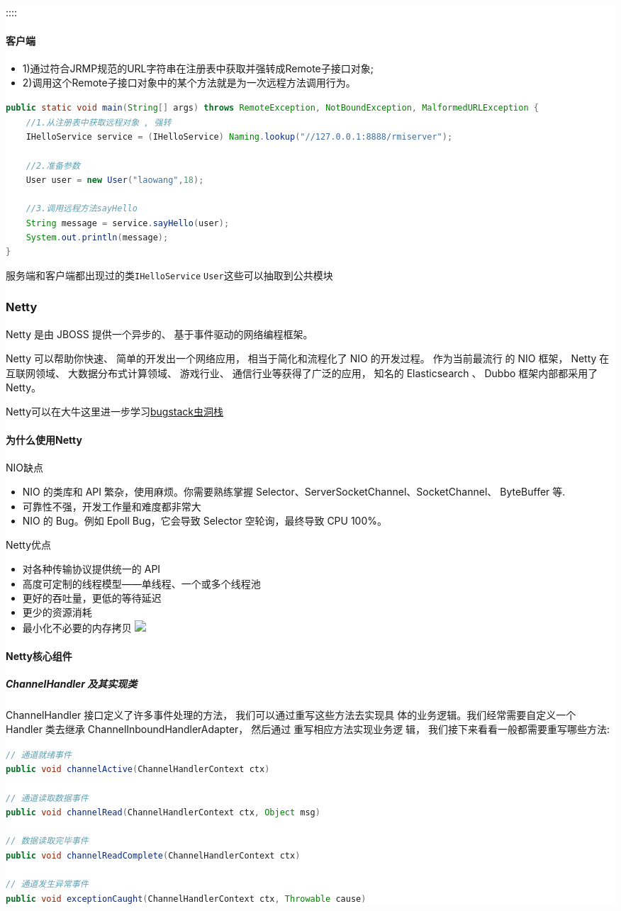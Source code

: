 ::::

#### 客户端
- 1)通过符合JRMP规范的URL字符串在注册表中获取并强转成Remote子接口对象;
- 2)调用这个Remote子接口对象中的某个方法就是为一次远程方法调用行为。
```Java
public static void main(String[] args) throws RemoteException, NotBoundException, MalformedURLException {
    //1.从注册表中获取远程对象 , 强转
    IHelloService service = (IHelloService) Naming.lookup("//127.0.0.1:8888/rmiserver");

    //2.准备参数
    User user = new User("laowang",18);

    //3.调用远程方法sayHello
    String message = service.sayHello(user);
    System.out.println(message);
}
```
服务端和客户端都出现过的类`IHelloService` `User`这些可以抽取到公共模块

### Netty
Netty 是由 JBOSS 提供一个异步的、 基于事件驱动的网络编程框架。

Netty 可以帮助你快速、 简单的开发出一个网络应用， 相当于简化和流程化了 NIO 的开发过程。 作为当前最流行 的 NIO 框架， Netty 在互联网领域、 大数据分布式计算领域、 游戏行业、 通信行业等获得了广泛的应用， 知名的 Elasticsearch 、 Dubbo 框架内部都采用了 Netty。

Netty可以在大牛这里进一步学习[bugstack虫洞栈](https://bugstack.cn/itstack-demo-netty/itstack-demo-netty.html)
#### 为什么使用Netty
NIO缺点
- NIO 的类库和 API 繁杂，使用麻烦。你需要熟练掌握 Selector、ServerSocketChannel、SocketChannel、 ByteBuffer 等.
- 可靠性不强，开发工作量和难度都非常大
- NIO 的 Bug。例如 Epoll Bug，它会导致 Selector 空轮询，最终导致 CPU 100%。

Netty优点
- 对各种传输协议提供统一的 API 
- 高度可定制的线程模型——单线程、一个或多个线程池 
- 更好的吞吐量，更低的等待延迟
- 更少的资源消耗
- 最小化不必要的内存拷贝
![](https://qiniu.84dd.xyz/VgSK9c.png)

#### Netty核心组件
##### ChannelHandler 及其实现类
ChannelHandler 接口定义了许多事件处理的方法， 我们可以通过重写这些方法去实现具 体的业务逻辑。我们经常需要自定义一个 Handler 类去继承 ChannelInboundHandlerAdapter， 然后通过 重写相应方法实现业务逻 辑， 我们接下来看看一般都需要重写哪些方法:
```Java
// 通道就绪事件
public void channelActive(ChannelHandlerContext ctx)

// 通道读取数据事件
public void channelRead(ChannelHandlerContext ctx, Object msg)

// 数据读取完毕事件
public void channelReadComplete(ChannelHandlerContext ctx)

// 通道发生异常事件
public void exceptionCaught(ChannelHandlerContext ctx, Throwable cause)
```
